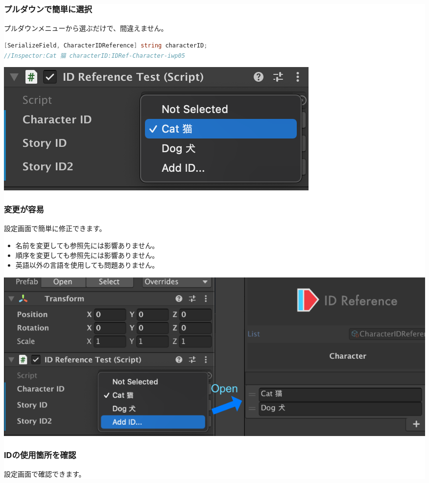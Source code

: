 ### プルダウンで簡単に選択

プルダウンメニューから選ぶだけで、間違えません。

```c#
[SerializeField, CharacterIDReference] string characterID;
//Inspector:Cat 猫 characterID:IDRef-Character-iwp05
```
![Easy setting](ReadMeImages/image2.png)

### 変更が容易

設定画面で簡単に修正できます。

- 名前を変更しても参照先には影響ありません。
- 順序を変更しても参照先には影響ありません。
- 英語以外の言語を使用しても問題ありません。

![Changeable](ReadMeImages/image3.png)

### IDの使用箇所を確認

設定画面で確認できます。
